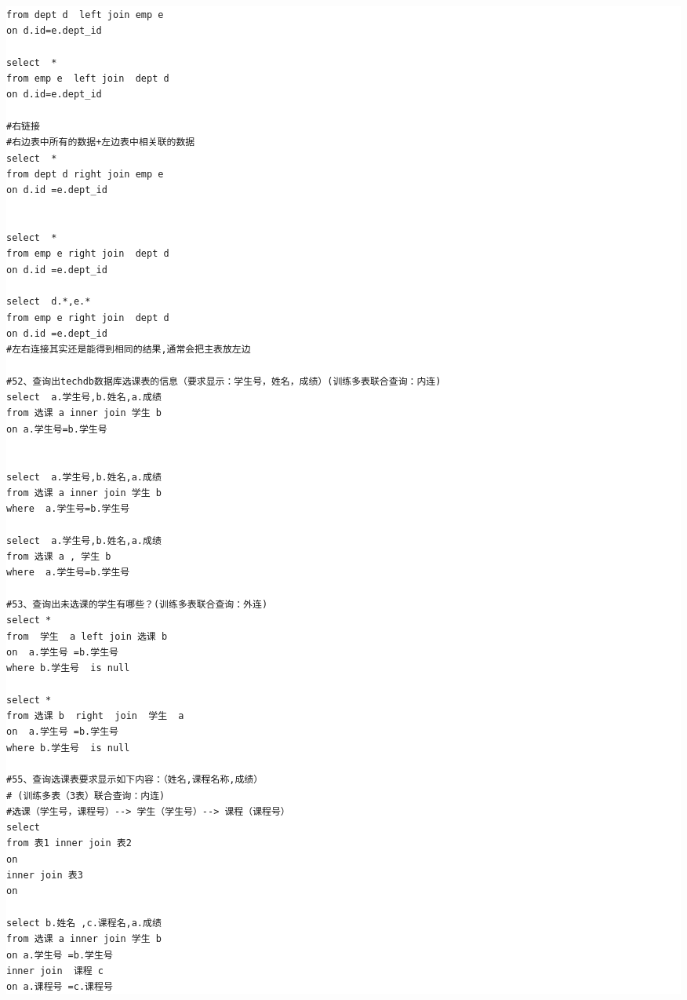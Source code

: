 ```mysql
from dept d  left join emp e 
on d.id=e.dept_id

select  *
from emp e  left join  dept d
on d.id=e.dept_id

#右链接
#右边表中所有的数据+左边表中相关联的数据
select  *
from dept d right join emp e 
on d.id =e.dept_id 


select  *
from emp e right join  dept d
on d.id =e.dept_id 

select  d.*,e.*
from emp e right join  dept d
on d.id =e.dept_id 
#左右连接其实还是能得到相同的结果,通常会把主表放左边

#52、查询出techdb数据库选课表的信息（要求显示：学生号，姓名，成绩）(训练多表联合查询：内连)
select  a.学生号,b.姓名,a.成绩
from 选课 a inner join 学生 b
on a.学生号=b.学生号


select  a.学生号,b.姓名,a.成绩
from 选课 a inner join 学生 b
where  a.学生号=b.学生号

select  a.学生号,b.姓名,a.成绩
from 选课 a , 学生 b
where  a.学生号=b.学生号

#53、查询出未选课的学生有哪些？(训练多表联合查询：外连)
select *
from  学生  a left join 选课 b 
on  a.学生号 =b.学生号 
where b.学生号  is null

select *
from 选课 b  right  join  学生  a
on  a.学生号 =b.学生号 
where b.学生号  is null

#55、查询选课表要求显示如下内容：（姓名,课程名称,成绩）
# (训练多表（3表）联合查询：内连)
#选课（学生号，课程号）--> 学生（学生号）--> 课程（课程号）
select 
from 表1 inner join 表2
on
inner join 表3
on

select b.姓名 ,c.课程名,a.成绩 
from 选课 a inner join 学生 b 
on a.学生号 =b.学生号 
inner join  课程 c
on a.课程号 =c.课程号

```